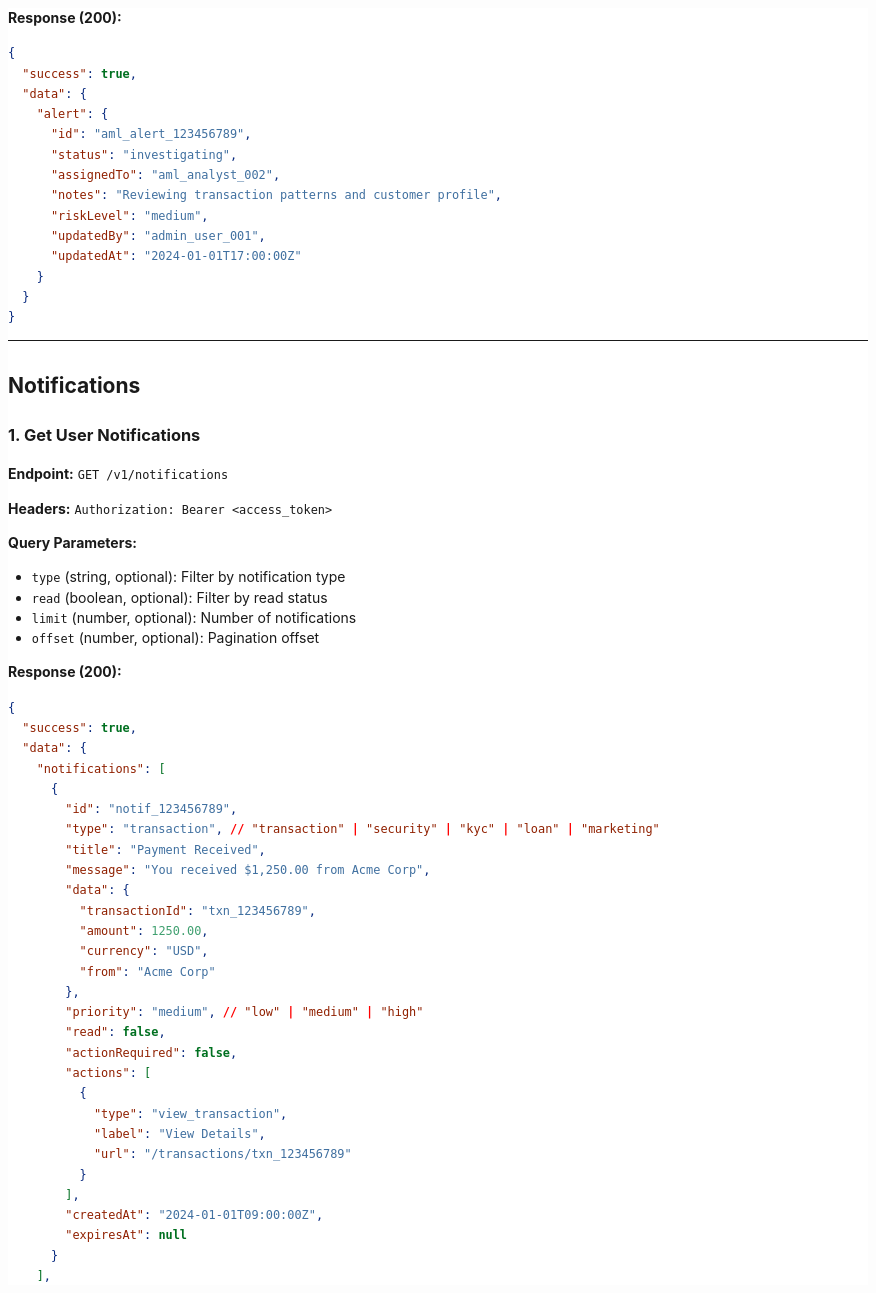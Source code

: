 **Response (200):**
```json
{
  "success": true,
  "data": {
    "alert": {
      "id": "aml_alert_123456789",
      "status": "investigating",
      "assignedTo": "aml_analyst_002",
      "notes": "Reviewing transaction patterns and customer profile",
      "riskLevel": "medium",
      "updatedBy": "admin_user_001",
      "updatedAt": "2024-01-01T17:00:00Z"
    }
  }
}
```

---

## Notifications

### 1. Get User Notifications

**Endpoint:** `GET /v1/notifications`

**Headers:** `Authorization: Bearer <access_token>`

**Query Parameters:**
- `type` (string, optional): Filter by notification type
- `read` (boolean, optional): Filter by read status
- `limit` (number, optional): Number of notifications
- `offset` (number, optional): Pagination offset

**Response (200):**
```json
{
  "success": true,
  "data": {
    "notifications": [
      {
        "id": "notif_123456789",
        "type": "transaction", // "transaction" | "security" | "kyc" | "loan" | "marketing"
        "title": "Payment Received",
        "message": "You received $1,250.00 from Acme Corp",
        "data": {
          "transactionId": "txn_123456789",
          "amount": 1250.00,
          "currency": "USD",
          "from": "Acme Corp"
        },
        "priority": "medium", // "low" | "medium" | "high"
        "read": false,
        "actionRequired": false,
        "actions": [
          {
            "type": "view_transaction",
            "label": "View Details",
            "url": "/transactions/txn_123456789"
          }
        ],
        "createdAt": "2024-01-01T09:00:00Z",
        "expiresAt": null
      }
    ],
```